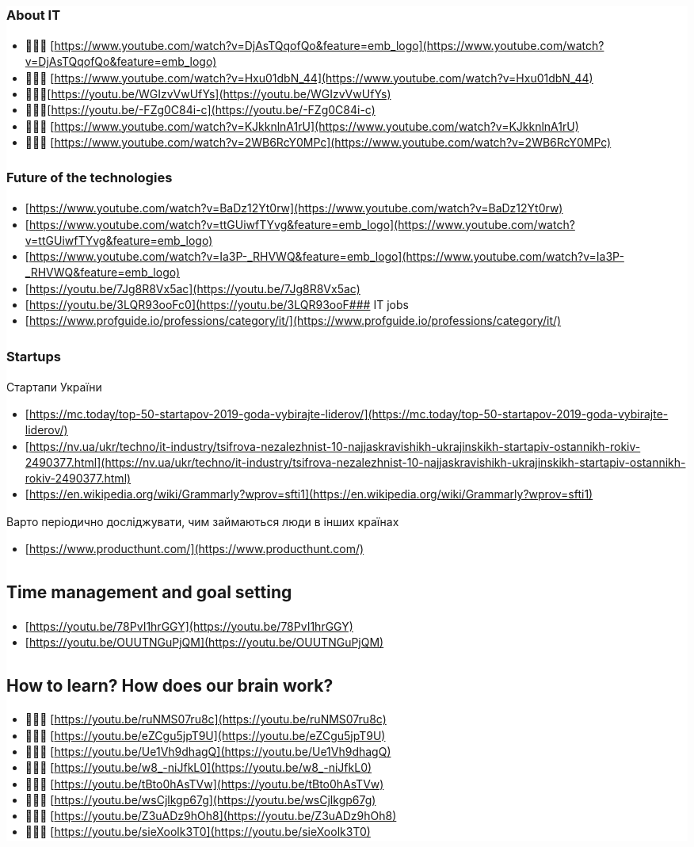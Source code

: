 ### About IT

- 🎥🇷🇺 [https://www.youtube.com/watch?v=DjAsTQqofQo&feature=emb_logo](https://www.youtube.com/watch?v=DjAsTQqofQo&feature=emb_logo)
- 🎥🇷🇺 [https://www.youtube.com/watch?v=Hxu01dbN_44](https://www.youtube.com/watch?v=Hxu01dbN_44)
- 🎥🇷🇺[https://youtu.be/WGIzvVwUfYs](https://youtu.be/WGIzvVwUfYs)
- 🎥🇷🇺[https://youtu.be/-FZg0C84i-c](https://youtu.be/-FZg0C84i-c)
- 🎥🇺🇸 [https://www.youtube.com/watch?v=KJkknlnA1rU](https://www.youtube.com/watch?v=KJkknlnA1rU)
- 🎥🇺🇸 [https://www.youtube.com/watch?v=2WB6RcY0MPc](https://www.youtube.com/watch?v=2WB6RcY0MPc)

### Future of the technologies

- [https://www.youtube.com/watch?v=BaDz12Yt0rw](https://www.youtube.com/watch?v=BaDz12Yt0rw)
- [https://www.youtube.com/watch?v=ttGUiwfTYvg&feature=emb_logo](https://www.youtube.com/watch?v=ttGUiwfTYvg&feature=emb_logo)
- [https://www.youtube.com/watch?v=Ia3P-_RHVWQ&feature=emb_logo](https://www.youtube.com/watch?v=Ia3P-_RHVWQ&feature=emb_logo)
- [https://youtu.be/7Jg8R8Vx5ac](https://youtu.be/7Jg8R8Vx5ac)
- [https://youtu.be/3LQR93ooFc0](https://youtu.be/3LQR93ooF### IT jobs
- [https://www.profguide.io/professions/category/it/](https://www.profguide.io/professions/category/it/)

### Startups

Стартапи України

-   [https://mc.today/top-50-startapov-2019-goda-vybirajte-liderov/](https://mc.today/top-50-startapov-2019-goda-vybirajte-liderov/)
-   [https://nv.ua/ukr/techno/it-industry/tsifrova-nezalezhnist-10-najjaskravishikh-ukrajinskikh-startapiv-ostannikh-rokiv-2490377.html](https://nv.ua/ukr/techno/it-industry/tsifrova-nezalezhnist-10-najjaskravishikh-ukrajinskikh-startapiv-ostannikh-rokiv-2490377.html)
-   [https://en.wikipedia.org/wiki/Grammarly?wprov=sfti1](https://en.wikipedia.org/wiki/Grammarly?wprov=sfti1)

Варто періодично досліджувати, чим займаються люди в інших країнах

-   [https://www.producthunt.com/](https://www.producthunt.com/)



## Time management and goal setting

-   [https://youtu.be/78PvI1hrGGY](https://youtu.be/78PvI1hrGGY)
-   [https://youtu.be/OUUTNGuPjQM](https://youtu.be/OUUTNGuPjQM)



## How to learn? How does our brain work?

-   🎥🇷🇺 [https://youtu.be/ruNMS07ru8c](https://youtu.be/ruNMS07ru8c)
-   🎥🇷🇺 [https://youtu.be/eZCgu5jpT9U](https://youtu.be/eZCgu5jpT9U)
-   🎥🇷🇺 [https://youtu.be/Ue1Vh9dhagQ](https://youtu.be/Ue1Vh9dhagQ)
-   🎥🇷🇺 [https://youtu.be/w8_-niJfkL0](https://youtu.be/w8_-niJfkL0)
-   🎥🇷🇺 [https://youtu.be/tBto0hAsTVw](https://youtu.be/tBto0hAsTVw)
-   🎥🇷🇺 [https://youtu.be/wsCjlkgp67g](https://youtu.be/wsCjlkgp67g)
-   🎥🇷🇺 [https://youtu.be/Z3uADz9hOh8](https://youtu.be/Z3uADz9hOh8)
-   🎥🇷🇺 [https://youtu.be/sieXoolk3T0](https://youtu.be/sieXoolk3T0)
